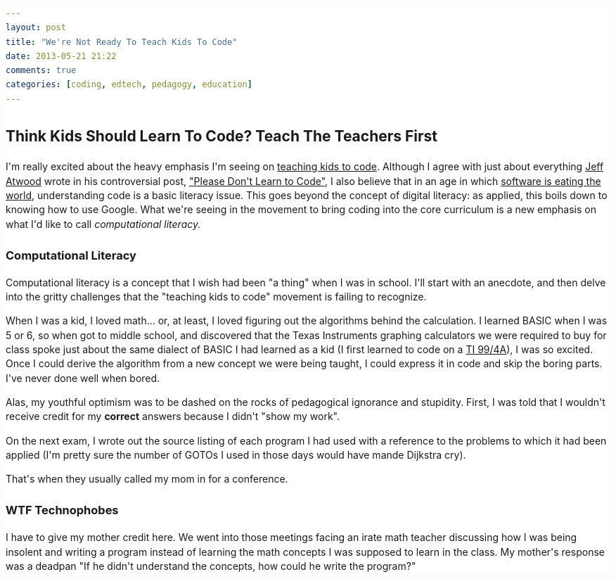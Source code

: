 ```yaml
---
layout: post
title: "We're Not Ready To Teach Kids To Code"
date: 2013-05-21 21:22
comments: true
categories: [coding, edtech, pedagogy, education]
---
```


## Think Kids Should Learn To Code? Teach The Teachers First

I'm really excited about the heavy emphasis I'm seeing on [teaching kids to code](http://gettingsmart.com/2013/05/teaching-kids-to-code-an-economic-social-justice-issue/). Although I agree with just about everything [Jeff Atwood](http://codinghorror.com) wrote in his controversial post, ["Please Don't Learn to Code"](http://www.codinghorror.com/blog/2012/05/please-dont-learn-to-code.html), I also believe that in an age in which [software is eating the world](http://online.wsj.com/article/SB10001424053111903480904576512250915629460.html), understanding code is a basic literacy issue. This goes beyond the concept of digital literacy: as applied, this boils down to knowing how to use Google. What we're seeing in the movement to bring coding into the core curriculum is a new emphasis on what I'd like to call _computational literacy._ 

### Computational Literacy

Computational literacy is a concept that I wish had been "a thing" when I was in school. I'll start with an anecdote, and then delve into the gritty challenges that the "teaching kids to code" movement is failing to recognize.

When I was a kid, I loved math... or, at least, I loved figuring out the algorithms behind the calculation. I learned BASIC when I was 5 or 6, so when got to middle school, and discovered that the Texas Instruments graphing calculators we were required to buy for class spoke just about the same dialect of BASIC I had learned as a kid (I first learned to code on a [TI 99/4A](http://en.wikipedia.org/wiki/Texas_Instruments_TI-99/4A)), I was so excited. Once I could derive the algorithm from a new concept we were being taught, I could express it in code and skip the boring parts. I've never done well when bored.

Alas, my youthful optimism was to be dashed on the rocks of pedagogical ignorance and stupidity. First, I was told that I wouldn't receive credit for my __correct__ answers because I didn't "show my work". 

On the next exam, I wrote out the source listing of each program I had used with a reference to the problems to which it had been applied (I'm pretty sure the number of GOTOs I used in those days would have mande Dijkstra cry). 

That's when they usually called my mom in for a conference.




### WTF Technophobes

I have to give my mother credit here. We went into those meetings facing an irate math teacher discussing how I was being insolent and writing a program instead of learning the math concepts I was supposed to learn in the class. My mother's response was a deadpan "If he didn't understand the concepts, how could he write the program?"
